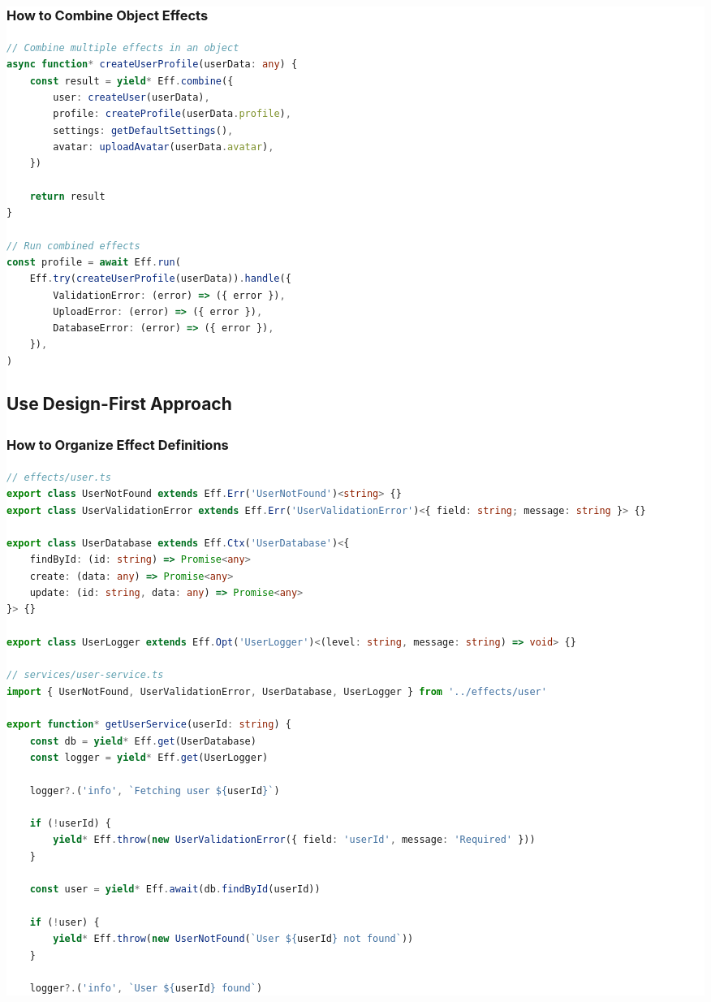 ### How to Combine Object Effects

```typescript
// Combine multiple effects in an object
async function* createUserProfile(userData: any) {
    const result = yield* Eff.combine({
        user: createUser(userData),
        profile: createProfile(userData.profile),
        settings: getDefaultSettings(),
        avatar: uploadAvatar(userData.avatar),
    })

    return result
}

// Run combined effects
const profile = await Eff.run(
    Eff.try(createUserProfile(userData)).handle({
        ValidationError: (error) => ({ error }),
        UploadError: (error) => ({ error }),
        DatabaseError: (error) => ({ error }),
    }),
)
```

## Use Design-First Approach

### How to Organize Effect Definitions

```typescript
// effects/user.ts
export class UserNotFound extends Eff.Err('UserNotFound')<string> {}
export class UserValidationError extends Eff.Err('UserValidationError')<{ field: string; message: string }> {}

export class UserDatabase extends Eff.Ctx('UserDatabase')<{
    findById: (id: string) => Promise<any>
    create: (data: any) => Promise<any>
    update: (id: string, data: any) => Promise<any>
}> {}

export class UserLogger extends Eff.Opt('UserLogger')<(level: string, message: string) => void> {}

// services/user-service.ts
import { UserNotFound, UserValidationError, UserDatabase, UserLogger } from '../effects/user'

export function* getUserService(userId: string) {
    const db = yield* Eff.get(UserDatabase)
    const logger = yield* Eff.get(UserLogger)

    logger?.('info', `Fetching user ${userId}`)

    if (!userId) {
        yield* Eff.throw(new UserValidationError({ field: 'userId', message: 'Required' }))
    }

    const user = yield* Eff.await(db.findById(userId))

    if (!user) {
        yield* Eff.throw(new UserNotFound(`User ${userId} not found`))
    }

    logger?.('info', `User ${userId} found`)
```
